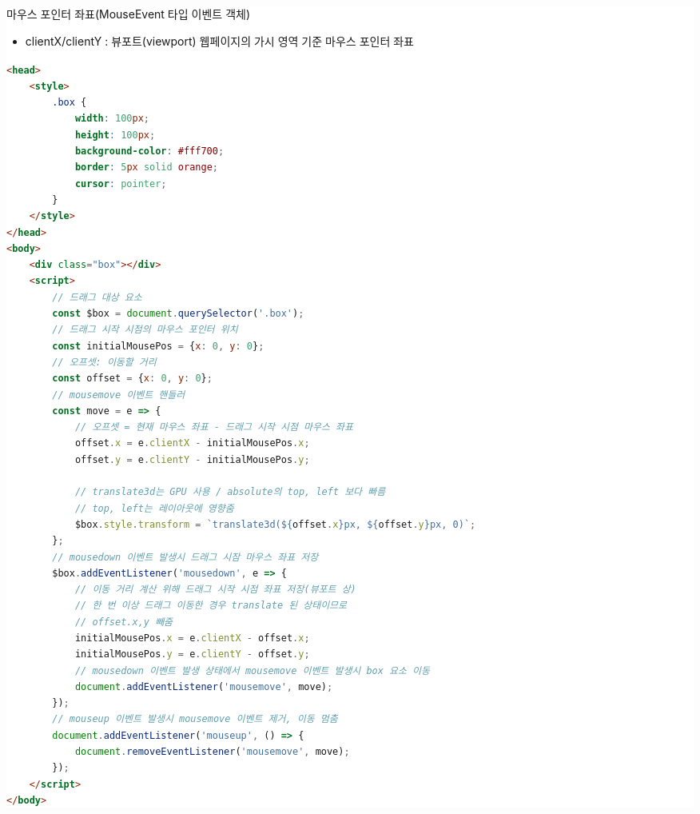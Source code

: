 마우스 포인터 좌표(MouseEvent 타입 이벤트 객체)
 - clientX/clientY : 뷰포트(viewport) 웹페이지의 가시 영역 기준 마우스 포인터 좌표

```html 
<head>
    <style>
        .box {
            width: 100px;
            height: 100px;
            background-color: #fff700;
            border: 5px solid orange;
            cursor: pointer;
        }
    </style>
</head>
<body>
    <div class="box"></div>
    <script>
        // 드래그 대상 요소
        const $box = document.querySelector('.box');
        // 드래그 시작 시점의 마우스 포인터 위치
        const initialMousePos = {x: 0, y: 0};
        // 오프셋: 이동할 거리
        const offset = {x: 0, y: 0};
        // mousemove 이벤트 핸들러
        const move = e => {
            // 오프셋 = 현재 마우스 좌표 - 드래그 시작 시점 마우스 좌표
            offset.x = e.clientX - initialMousePos.x;
            offset.y = e.clientY - initialMousePos.y;

            // translate3d는 GPU 사용 / absolute의 top, left 보다 빠름
            // top, left는 레이아웃에 영향줌
            $box.style.transform = `translate3d(${offset.x}px, ${offset.y}px, 0)`;
        };
        // mousedown 이벤트 발생시 드래그 시잠 마우스 좌표 저장
        $box.addEventListener('mousedown', e => {
            // 이동 거리 계산 위해 드래그 시작 시점 좌표 저장(뷰포트 상)
            // 한 번 이상 드래그 이동한 경우 translate 된 상태이므로
            // offset.x,y 빼줌
            initialMousePos.x = e.clientX - offset.x;
            initialMousePos.y = e.clientY - offset.y;
            // mousedown 이벤트 발생 상태에서 mousemove 이벤트 발생시 box 요소 이동
            document.addEventListener('mousemove', move);
        });
        // mouseup 이벤트 발생시 mousemove 이벤트 제거, 이동 멈춤
        document.addEventListener('mouseup', () => {
            document.removeEventListener('mousemove', move);
        });
    </script>
</body>
```
